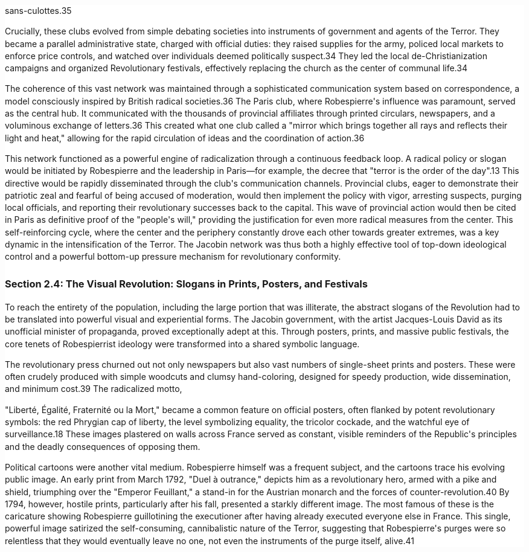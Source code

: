 sans-culottes.35

Crucially, these clubs evolved from simple debating societies into instruments of government and agents of the Terror. They became a parallel administrative state, charged with official duties: they raised supplies for the army, policed local markets to enforce price controls, and watched over individuals deemed politically suspect.34 They led the local de-Christianization campaigns and organized Revolutionary festivals, effectively replacing the church as the center of communal life.34

The coherence of this vast network was maintained through a sophisticated communication system based on correspondence, a model consciously inspired by British radical societies.36 The Paris club, where Robespierre's influence was paramount, served as the central hub. It communicated with the thousands of provincial affiliates through printed circulars, newspapers, and a voluminous exchange of letters.36 This created what one club called a "mirror which brings together all rays and reflects their light and heat," allowing for the rapid circulation of ideas and the coordination of action.36

This network functioned as a powerful engine of radicalization through a continuous feedback loop. A radical policy or slogan would be initiated by Robespierre and the leadership in Paris—for example, the decree that "terror is the order of the day".13 This directive would be rapidly disseminated through the club's communication channels. Provincial clubs, eager to demonstrate their patriotic zeal and fearful of being accused of moderation, would then implement the policy with vigor, arresting suspects, purging local officials, and reporting their revolutionary successes back to the capital. This wave of provincial action would then be cited in Paris as definitive proof of the "people's will," providing the justification for even more radical measures from the center. This self-reinforcing cycle, where the center and the periphery constantly drove each other towards greater extremes, was a key dynamic in the intensification of the Terror. The Jacobin network was thus both a highly effective tool of top-down ideological control and a powerful bottom-up pressure mechanism for revolutionary conformity.

  

### Section 2.4: The Visual Revolution: Slogans in Prints, Posters, and Festivals

  

To reach the entirety of the population, including the large portion that was illiterate, the abstract slogans of the Revolution had to be translated into powerful visual and experiential forms. The Jacobin government, with the artist Jacques-Louis David as its unofficial minister of propaganda, proved exceptionally adept at this. Through posters, prints, and massive public festivals, the core tenets of Robespierrist ideology were transformed into a shared symbolic language.

The revolutionary press churned out not only newspapers but also vast numbers of single-sheet prints and posters. These were often crudely produced with simple woodcuts and clumsy hand-coloring, designed for speedy production, wide dissemination, and minimum cost.39 The radicalized motto,

"Liberté, Égalité, Fraternité ou la Mort," became a common feature on official posters, often flanked by potent revolutionary symbols: the red Phrygian cap of liberty, the level symbolizing equality, the tricolor cockade, and the watchful eye of surveillance.18 These images plastered on walls across France served as constant, visible reminders of the Republic's principles and the deadly consequences of opposing them.

Political cartoons were another vital medium. Robespierre himself was a frequent subject, and the cartoons trace his evolving public image. An early print from March 1792, "Duel à outrance," depicts him as a revolutionary hero, armed with a pike and shield, triumphing over the "Emperor Feuillant," a stand-in for the Austrian monarch and the forces of counter-revolution.40 By 1794, however, hostile prints, particularly after his fall, presented a starkly different image. The most famous of these is the caricature showing Robespierre guillotining the executioner after having already executed everyone else in France. This single, powerful image satirized the self-consuming, cannibalistic nature of the Terror, suggesting that Robespierre's purges were so relentless that they would eventually leave no one, not even the instruments of the purge itself, alive.41
